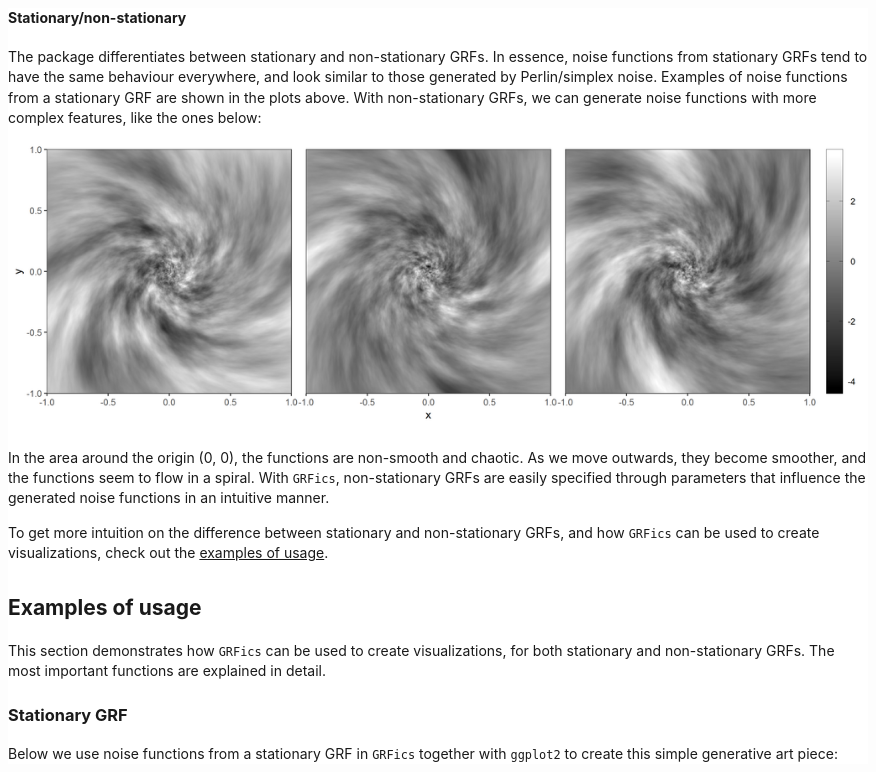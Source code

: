 #### Stationary/non-stationary
The package differentiates between stationary and non-stationary GRFs.
In essence, noise functions from stationary GRFs tend to have the same behaviour everywhere, and look similar to those generated by Perlin/simplex noise.
Examples of noise functions from a stationary GRF are shown in the plots above.
With non-stationary GRFs, we can generate noise functions with more complex features, like the ones below:

<p align="center">
  <img src="man/example/examplens.png" width="100%">
</p>

In the area around the origin (0, 0), the functions are non-smooth and chaotic.
As we move outwards, they become smoother, and the functions seem to flow in a spiral.
With `GRFics`, non-stationary GRFs are easily specified through parameters that influence the generated noise functions in an intuitive manner.

To get more intuition on the difference between stationary and non-stationary GRFs, and how `GRFics` can be used to create visualizations, check out the [examples of usage](#examples-of-usage).

## Examples of usage
This section demonstrates how `GRFics` can be used to create visualizations, for both stationary and non-stationary GRFs.
The most important functions are explained in detail.
### Stationary GRF
Below we use noise functions from a stationary GRF in `GRFics` together with `ggplot2` to create this simple generative art piece:

<p align="center">